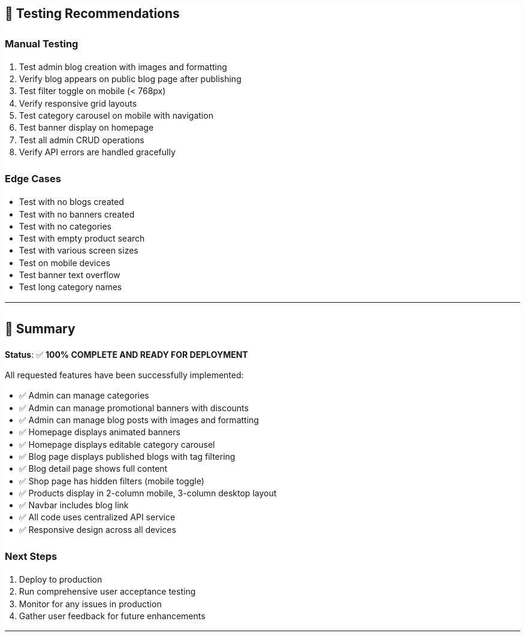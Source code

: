 
## 🧪 Testing Recommendations

### Manual Testing
1. Test admin blog creation with images and formatting
2. Verify blog appears on public blog page after publishing
3. Test filter toggle on mobile (< 768px)
4. Verify responsive grid layouts
5. Test category carousel on mobile with navigation
6. Test banner display on homepage
7. Test all admin CRUD operations
8. Verify API errors are handled gracefully

### Edge Cases
- Test with no blogs created
- Test with no banners created
- Test with no categories
- Test with empty product search
- Test with various screen sizes
- Test on mobile devices
- Test banner text overflow
- Test long category names

---

## 🎉 Summary

**Status**: ✅ **100% COMPLETE AND READY FOR DEPLOYMENT**

All requested features have been successfully implemented:
- ✅ Admin can manage categories
- ✅ Admin can manage promotional banners with discounts
- ✅ Admin can manage blog posts with images and formatting
- ✅ Homepage displays animated banners
- ✅ Homepage displays editable category carousel
- ✅ Blog page displays published blogs with tag filtering
- ✅ Blog detail page shows full content
- ✅ Shop page has hidden filters (mobile toggle)
- ✅ Products display in 2-column mobile, 3-column desktop layout
- ✅ Navbar includes blog link
- ✅ All code uses centralized API service
- ✅ Responsive design across all devices

### Next Steps
1. Deploy to production
2. Run comprehensive user acceptance testing
3. Monitor for any issues in production
4. Gather user feedback for future enhancements

---
